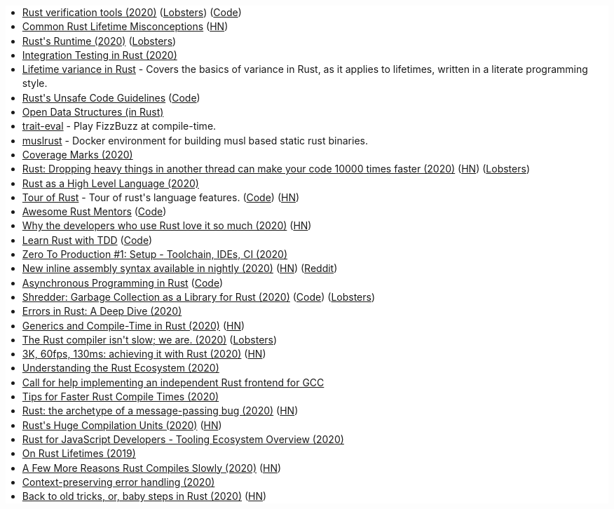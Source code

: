 - [Rust verification tools (2020)](https://alastairreid.github.io/rust-verification-tools/) ([Lobsters](https://lobste.rs/s/0o8ev4/rust_verification_tools)) ([Code](https://github.com/project-oak/rust-verification-tools))
- [Common Rust Lifetime Misconceptions](https://github.com/pretzelhammer/rust-blog/blob/master/posts/common-rust-lifetime-misconceptions.md) ([HN](https://news.ycombinator.com/item?id=23279731))
- [Rust's Runtime (2020)](https://blog.mgattozzi.dev/rusts-runtime/) ([Lobsters](https://lobste.rs/s/mluz45/rust_s_runtime))
- [Integration Testing in Rust (2020)](https://joshleeb.com/blog/rust-integration-tests/)
- [Lifetime variance in Rust](https://github.com/sunshowers/lifetime-variance-example) - Covers the basics of variance in Rust, as it applies to lifetimes, written in a literate programming style.
- [Rust's Unsafe Code Guidelines](https://rust-lang.github.io/unsafe-code-guidelines/) ([Code](https://github.com/rust-lang/unsafe-code-guidelines))
- [Open Data Structures (in Rust)](https://github.com/ellbrid/ods)
- [trait-eval](https://github.com/doctorn/trait-eval) - Play FizzBuzz at compile-time.
- [muslrust](https://github.com/clux/muslrust) - Docker environment for building musl based static rust binaries.
- [Coverage Marks (2020)](https://ferrous-systems.com/blog/coverage-marks/)
- [Rust: Dropping heavy things in another thread can make your code 10000 times faster (2020)](https://abramov.io/rust-dropping-things-in-another-thread) ([HN](https://news.ycombinator.com/item?id=23362518)) ([Lobsters](https://lobste.rs/s/kzd5pk/rust_dropping_heavy_things_another))
- [Rust as a High Level Language (2020)](https://llogiq.github.io/2020/05/30/hi.html)
- [Tour of Rust](https://tourofrust.com/) - Tour of rust's language features. ([Code](https://github.com/richardanaya/tour_of_rust)) ([HN](https://news.ycombinator.com/item?id=23809188))
- [Awesome Rust Mentors](https://rustbeginners.github.io/awesome-rust-mentors/) ([Code](https://github.com/RustBeginners/awesome-rust-mentors))
- [Why the developers who use Rust love it so much (2020)](https://stackoverflow.blog/2020/06/05/why-the-developers-who-use-rust-love-it-so-much/) ([HN](https://news.ycombinator.com/item?id=23437202))
- [Learn Rust with TDD](https://learn-with-tests.github.io/learn-rust-with-tests/) ([Code](https://github.com/learn-with-tests/learn-rust-with-tests))
- [Zero To Production #1: Setup - Toolchain, IDEs, CI (2020)](https://www.lpalmieri.com/posts/2020-06-06-zero-to-production-1-setup-toolchain-ides-ci/)
- [New inline assembly syntax available in nightly (2020)](https://blog.rust-lang.org/inside-rust/2020/06/08/new-inline-asm.html) ([HN](https://news.ycombinator.com/item?id=23466795)) ([Reddit](https://www.reddit.com/r/rust/comments/gzil0l/new_inline_assembly_syntax_available_in_nightly/))
- [Asynchronous Programming in Rust](https://rust-lang.github.io/async-book/index.html) ([Code](https://github.com/rust-lang/async-book))
- [Shredder: Garbage Collection as a Library for Rust (2020)](https://blog.typingtheory.com/shredder-garbage-collection-as-a-library-for-rust/) ([Code](https://github.com/Others/shredder)) ([Lobsters](https://lobste.rs/s/kprnfg/shredder_garbage_collection_as_library))
- [Errors in Rust: A Deep Dive (2020)](https://www.halcyon.hr/posts/error-handling-in-rust/)
- [Generics and Compile-Time in Rust (2020)](https://pingcap.com/blog/generics-and-compile-time-in-rust/) ([HN](https://news.ycombinator.com/item?id=23534974))
- [The Rust compiler isn't slow; we are. (2020)](https://blog.kodewerx.org/2020/06/the-rust-compiler-isnt-slow-we-are.html) ([Lobsters](https://lobste.rs/s/6y5waa/rust_compiler_isn_t_slow_we_are))
- [3K, 60fps, 130ms: achieving it with Rust (2020)](https://blog.tonari.no/why-we-love-rust) ([HN](https://news.ycombinator.com/item?id=23540586))
- [Understanding the Rust Ecosystem (2020)](https://joeprevite.com/rust-lang-ecosystem)
- [Call for help implementing an independent Rust frontend for GCC](https://users.rust-lang.org/t/call-for-help-implementing-an-independent-rust-frontend-for-gcc/32163)
- [Tips for Faster Rust Compile Times (2020)](https://endler.dev/2020/rust-compile-times/)
- [Rust: the archetype of a message-passing bug (2020)](https://medium.com/@polyglot_factotum/rust-concurrency-the-archetype-of-a-message-passing-bug-817b60efd8f8) ([HN](https://news.ycombinator.com/item?id=23599038))
- [Rust's Huge Compilation Units (2020)](https://pingcap.com/blog/rust-huge-compilation-units/) ([HN](https://news.ycombinator.com/item?id=23608776))
- [Rust for JavaScript Developers - Tooling Ecosystem Overview (2020)](http://www.sheshbabu.com/posts/rust-for-javascript-developers-tooling-ecosystem-overview/)
- [On Rust Lifetimes (2019)](https://jiahao.codes/blog/on-rust-lifetimes/)
- [A Few More Reasons Rust Compiles Slowly (2020)](https://pingcap.com/blog/reasons-rust-compiles-slowly) ([HN](https://news.ycombinator.com/item?id=23678701))
- [Context-preserving error handling (2020)](https://kazlauskas.me/entries/errors.html)
- [Back to old tricks, or, baby steps in Rust (2020)](https://donsbot.wordpress.com/2020/07/04/back-to-old-tricks-or-baby-steps-in-rust/) ([HN](https://news.ycombinator.com/item?id=23733541))